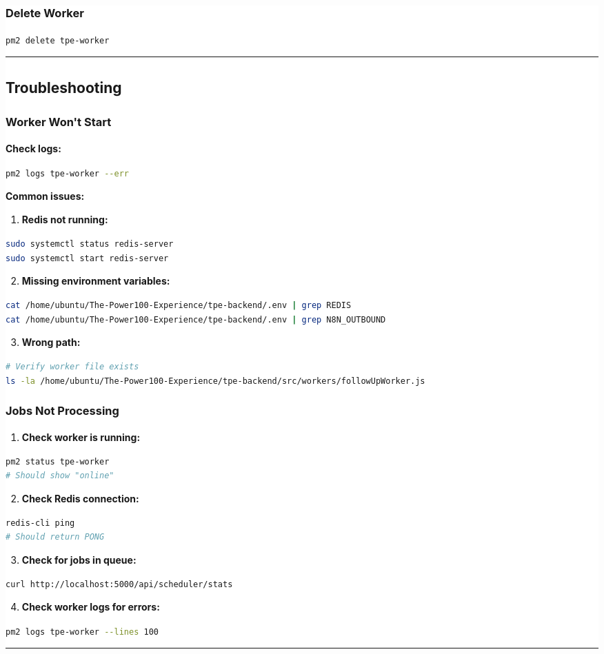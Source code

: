 ### Delete Worker
```bash
pm2 delete tpe-worker
```

---

## Troubleshooting

### Worker Won't Start

**Check logs:**
```bash
pm2 logs tpe-worker --err
```

**Common issues:**

1. **Redis not running:**
```bash
sudo systemctl status redis-server
sudo systemctl start redis-server
```

2. **Missing environment variables:**
```bash
cat /home/ubuntu/The-Power100-Experience/tpe-backend/.env | grep REDIS
cat /home/ubuntu/The-Power100-Experience/tpe-backend/.env | grep N8N_OUTBOUND
```

3. **Wrong path:**
```bash
# Verify worker file exists
ls -la /home/ubuntu/The-Power100-Experience/tpe-backend/src/workers/followUpWorker.js
```

### Jobs Not Processing

1. **Check worker is running:**
```bash
pm2 status tpe-worker
# Should show "online"
```

2. **Check Redis connection:**
```bash
redis-cli ping
# Should return PONG
```

3. **Check for jobs in queue:**
```bash
curl http://localhost:5000/api/scheduler/stats
```

4. **Check worker logs for errors:**
```bash
pm2 logs tpe-worker --lines 100
```

---